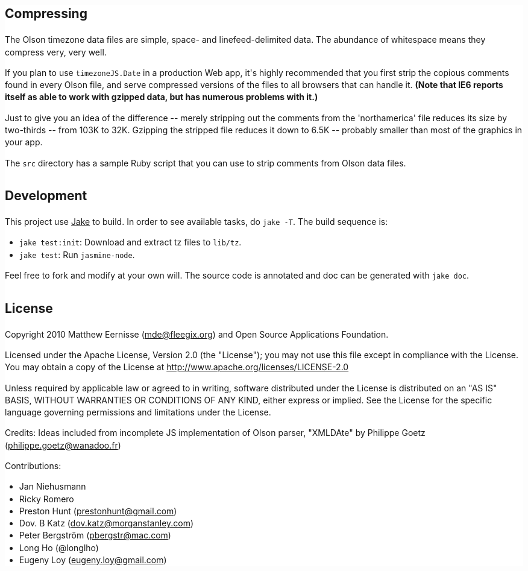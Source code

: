 ## Compressing

The Olson timezone data files are simple, space- and linefeed-delimited data. The abundance of whitespace means they compress very, very well.

If you plan to use `timezoneJS.Date` in a production Web app, it's highly recommended that you first strip the copious comments found in every Olson file, and serve compressed versions of the files to all browsers that can handle it. **(Note that IE6 reports itself as able to work with gzipped data, but has numerous problems with it.)**

Just to give you an idea of the difference -- merely stripping out the comments from the 'northamerica' file reduces its size by two-thirds -- from 103K to 32K. Gzipping the stripped file reduces it down to 6.5K -- probably smaller than most of the graphics in your app.

The `src` directory has a sample Ruby script that you can use to strip comments from Olson data files.

## Development
This project use [Jake](https://github.com/mde/jake) to build. In order to see available tasks, do `jake -T`. The build sequence is:

- `jake test:init`: Download and extract tz files to `lib/tz`.
- `jake test`: Run `jasmine-node`.

Feel free to fork and modify at your own will.
The source code is annotated and doc can be generated with `jake doc`.

## License


Copyright 2010 Matthew Eernisse (mde@fleegix.org) and Open Source Applications Foundation.

Licensed under the Apache License, Version 2.0 (the "License"); you may not use this file except in compliance with the License. You may obtain a copy of the License at http://www.apache.org/licenses/LICENSE-2.0

Unless required by applicable law or agreed to in writing, software distributed under the License is distributed on an "AS IS" BASIS, WITHOUT WARRANTIES OR CONDITIONS OF ANY KIND, either express or implied. See the License for the specific language governing permissions and limitations under the License.

Credits: Ideas included from incomplete JS implementation of Olson parser, "XMLDAte" by Philippe Goetz (philippe.goetz@wanadoo.fr)

Contributions:

- Jan Niehusmann
- Ricky Romero
- Preston Hunt (prestonhunt@gmail.com)
- Dov. B Katz (dov.katz@morganstanley.com)
- Peter Bergström (pbergstr@mac.com)
- Long Ho (@longlho)
- Eugeny Loy (eugeny.loy@gmail.com)
